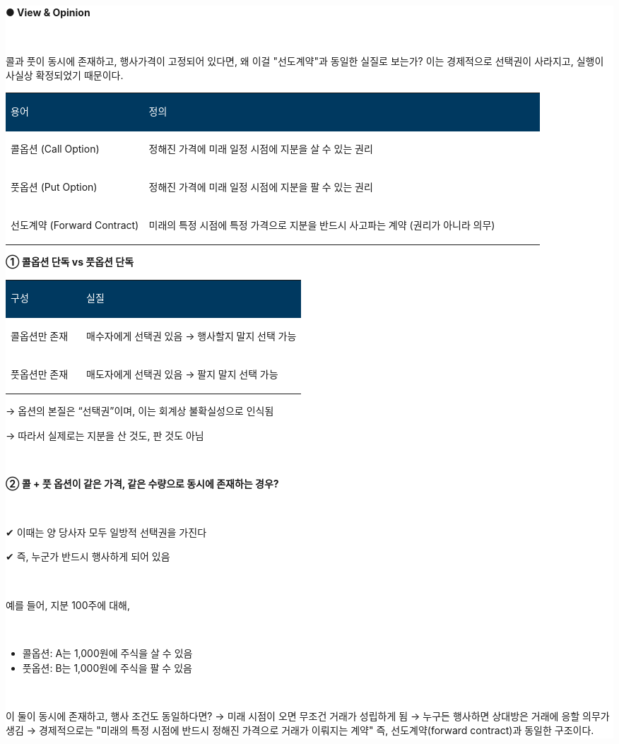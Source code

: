 **● View & Opinion**

​

콜과 풋이 동시에 존재하고, 행사가격이 고정되어 있다면, 왜 이걸 "선도계약"과 동일한 실질로 보는가? 이는 경제적으로 선택권이 사라지고, 실행이 사실상 확정되었기 때문이다.

<table style=""><tbody><tr><td colspan="1" rowspan="1" style="width: 25.88%; height: 40.0px;  background-color: #003960;"><div><p style=""><span style="color:#ffffff;">용어</span></p></div></td><td colspan="1" rowspan="1" style="width: 74.12%; height: 40.0px;  background-color: #003960;"><div><p style=""><span style="color:#ffffff;">정의</span></p></div></td></tr><tr><td colspan="1" rowspan="1" style="width: 25.88%; height: 40.0px;  "><div><p style=""><span style="">콜옵션 (Call Option)</span></p></div></td><td colspan="1" rowspan="1" style="width: 74.12%; height: 40.0px;  "><div><p style=""><span style="">정해진 가격에 미래 일정 시점에 </span><span style="">지분을 살 수 있는 권리</span></p></div></td></tr><tr><td colspan="1" rowspan="1" style="width: 25.88%; height: 40.0px;  "><div><p style=""><span style="">풋옵션 (Put Option)</span></p></div></td><td colspan="1" rowspan="1" style="width: 74.12%; height: 40.0px;  "><div><p style=""><span style="">정해진 가격에 미래 일정 시점에 </span><span style="">지분을 팔 수 있는 권리</span></p></div></td></tr><tr><td colspan="1" rowspan="1" style="width: 25.88%; height: 40.0px;  "><div><p style=""><span style="">선도계약 (Forward Contract)</span></p></div></td><td colspan="1" rowspan="1" style="width: 74.12%; height: 40.0px;  "><div><p style=""><span style="">미래의 특정 시점에 특정 가격으로 </span><span style="">지분을 반드시 사고파는 계약</span><span style=""> (권리가 아니라 </span><span style="">의무</span><span style="">)</span></p></div></td></tr></tbody></table>

**① 콜옵션 단독 vs 풋옵션 단독**

<table style=""><tbody><tr><td colspan="1" rowspan="1" style="width: 25.590000000000003%; height: 40.0px;  background-color: #003960;"><div><p style=""><span style="color:#ffffff;">구성</span></p></div></td><td colspan="1" rowspan="1" style="width: 74.41%; height: 40.0px;  background-color: #003960;"><div><p style=""><span style="color:#ffffff;">실질</span></p></div></td></tr><tr><td colspan="1" rowspan="1" style="width: 25.590000000000003%; height: 40.0px;  "><div><p style=""><span style="">콜옵션만 존재</span></p></div></td><td colspan="1" rowspan="1" style="width: 74.41%; height: 40.0px;  "><div><p style=""><span style="">매수자에게 </span><span style="">선택권</span><span style=""> 있음 → 행사할지 말지 선택 가능</span></p></div></td></tr><tr><td colspan="1" rowspan="1" style="width: 25.590000000000003%; height: 40.0px;  "><div><p style=""><span style="">풋옵션만 존재</span></p></div></td><td colspan="1" rowspan="1" style="width: 74.41%; height: 40.0px;  "><div><p style=""><span style="">매도자에게 </span><span style="">선택권</span><span style=""> 있음 → 팔지 말지 선택 가능</span></p></div></td></tr></tbody></table>

→ 옵션의 본질은 “선택권”이며, 이는 회계상 불확실성으로 인식됨

→ 따라서 실제로는 지분을 산 것도, 판 것도 아님

​

**② 콜 + 풋 옵션이 같은 가격, 같은 수량으로 동시에 존재하는 경우?**

​

✔ 이때는 양 당사자 모두 일방적 선택권을 가진다

✔ 즉, 누군가 반드시 행사하게 되어 있음

​

예를 들어, 지분 100주에 대해,

​

- 콜옵션: A는 1,000원에 주식을 살 수 있음
- 풋옵션: B는 1,000원에 주식을 팔 수 있음

​

이 둘이 동시에 존재하고, 행사 조건도 동일하다면? → 미래 시점이 오면 무조건 거래가 성립하게 됨 → 누구든 행사하면 상대방은 거래에 응할 의무가 생김 → 경제적으로는 "미래의 특정 시점에 반드시 정해진 가격으로 거래가 이뤄지는 계약" 즉, 선도계약(forward contract)과 동일한 구조이다.